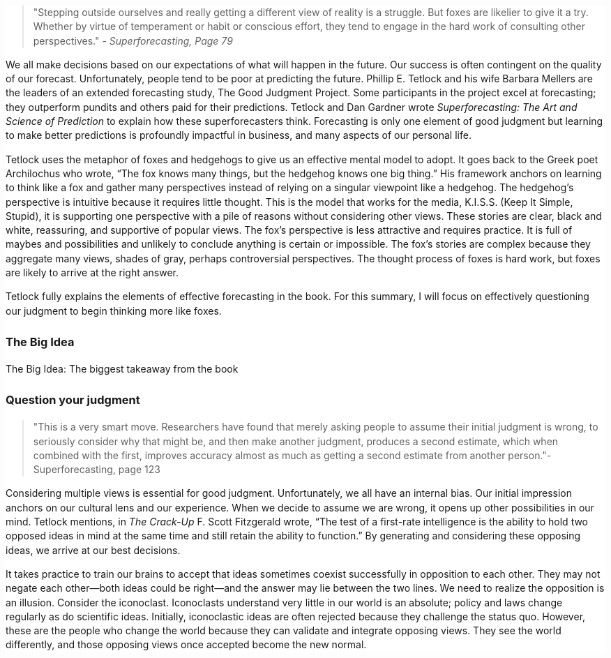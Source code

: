 

> "Stepping outside ourselves and really getting a different view of reality is a struggle. But foxes are likelier to give it a try. Whether by virtue of temperament or habit or conscious effort, they tend to engage in the hard work of consulting other perspectives." _\- Superforecasting, Page 79_

We all make decisions based on our expectations of what will happen in the future. Our success is often contingent on the quality of our forecast. Unfortunately, people tend to be poor at predicting the future. Phillip E. Tetlock and his wife Barbara Mellers are the leaders of an extended forecasting study, The Good Judgment Project. Some participants in the project excel at forecasting; they outperform pundits and others paid for their predictions. Tetlock and Dan Gardner wrote _Superforecasting: The Art and Science of Prediction_ to explain how these superforecasters think. Forecasting is only one element of good judgment but learning to make better predictions is profoundly impactful in business, and many aspects of our personal life.

Tetlock uses the metaphor of foxes and hedgehogs to give us an effective mental model to adopt. It goes back to the Greek poet Archilochus who wrote, “The fox knows many things, but the hedgehog knows one big thing.” His framework anchors on learning to think like a fox and gather many perspectives instead of relying on a singular viewpoint like a hedgehog. The hedgehog’s perspective is intuitive because it requires little thought. This is the model that works for the media, K.I.S.S. (Keep It Simple, Stupid), it is supporting one perspective with a pile of reasons without considering other views. These stories are clear, black and white, reassuring, and supportive of popular views. The fox’s perspective is less attractive and requires practice. It is full of maybes and possibilities and unlikely to conclude anything is certain or impossible. The fox’s stories are complex because they aggregate many views, shades of gray, perhaps controversial perspectives. The thought process of foxes is hard work, but foxes are likely to arrive at the right answer.

Tetlock fully explains the elements of effective forecasting in the book. For this summary, I will focus on effectively questioning our judgment to begin thinking more like foxes.

### The Big Idea

The Big Idea: The biggest takeaway from the book

### Question your judgment

> "This is a very smart move. Researchers have found that merely asking people to assume their initial judgment is wrong, to seriously consider why that might be, and then make another judgment, produces a second estimate, which when combined with the first, improves accuracy almost as much as getting a second estimate from another person."- Superforecasting, page 123

Considering multiple views is essential for good judgment. Unfortunately, we all have an internal bias. Our initial impression anchors on our cultural lens and our experience. When we decide to assume we are wrong, it opens up other possibilities in our mind. Tetlock mentions, in _The Crack-Up_ F. Scott Fitzgerald wrote, “The test of a first-rate intelligence is the ability to hold two opposed ideas in mind at the same time and still retain the ability to function.” By generating and considering these opposing ideas, we arrive at our best decisions.

It takes practice to train our brains to accept that ideas sometimes coexist successfully in opposition to each other. They may not negate each other—both ideas could be right—and the answer may lie between the two lines. We need to realize the opposition is an illusion. Consider the iconoclast. Iconoclasts understand very little in our world is an absolute; policy and laws change regularly as do scientific ideas. Initially, iconoclastic ideas are often rejected because they challenge the status quo. However, these are the people who change the world because they can validate and integrate opposing views. They see the world differently, and those opposing views once accepted become the new normal.
